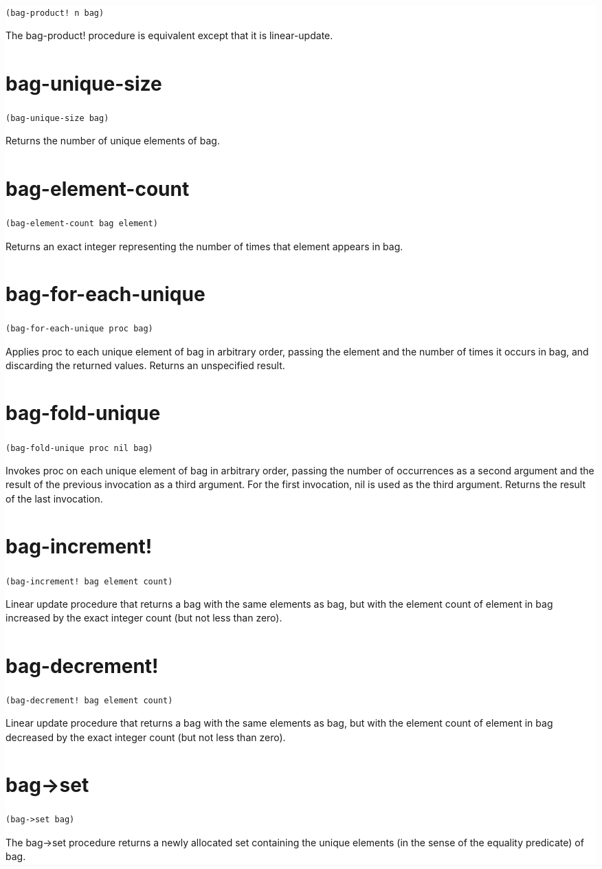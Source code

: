     (bag-product! n bag)

The bag-product! procedure is equivalent except that it is linear-update.

# bag-unique-size

    (bag-unique-size bag)

Returns the number of unique elements of bag.

# bag-element-count

    (bag-element-count bag element)

Returns an exact integer representing the number of times that element appears in bag.

# bag-for-each-unique

    (bag-for-each-unique proc bag)

Applies proc to each unique element of bag in arbitrary order, passing the element and the number of times it occurs in bag, and discarding the returned values. Returns an unspecified result.

# bag-fold-unique

    (bag-fold-unique proc nil bag)

Invokes proc on each unique element of bag in arbitrary order, passing the number of occurrences as a second argument and the result of the previous invocation as a third argument. For the first invocation, nil is used as the third argument. Returns the result of the last invocation.

# bag-increment!

    (bag-increment! bag element count)

Linear update procedure that returns a bag with the same elements as bag, but with the element count of element in bag increased by the exact integer count (but not less than zero).

# bag-decrement!

    (bag-decrement! bag element count)

Linear update procedure that returns a bag with the same elements as bag, but with the element count of element in bag decreased by the exact integer count (but not less than zero).

# bag->set

    (bag->set bag)

The bag->set procedure returns a newly allocated set containing the unique elements (in the sense of the equality predicate) of bag. 
